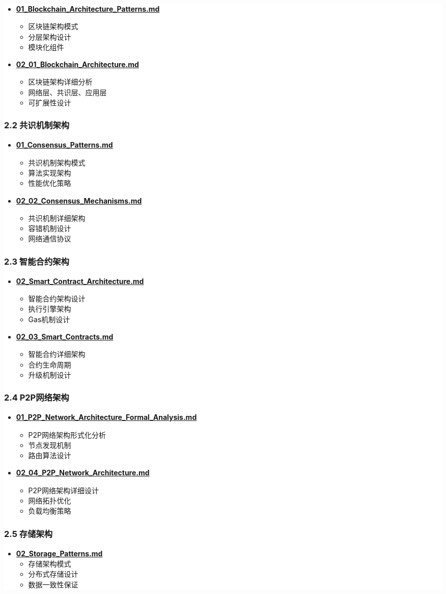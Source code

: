 - **[01_Blockchain_Architecture_Patterns.md](./02_Architecture_Patterns/01_Blockchain_Architecture_Patterns.md)**
  - 区块链架构模式
  - 分层架构设计
  - 模块化组件

- **[02_01_Blockchain_Architecture.md](./02_Architecture_Patterns/02_01_Blockchain_Architecture.md)**
  - 区块链架构详细分析
  - 网络层、共识层、应用层
  - 可扩展性设计

### 2.2 共识机制架构

- **[01_Consensus_Patterns.md](./02_Architecture_Patterns/01_Consensus_Patterns.md)**
  - 共识机制架构模式
  - 算法实现架构
  - 性能优化策略

- **[02_02_Consensus_Mechanisms.md](./02_Architecture_Patterns/02_02_Consensus_Mechanisms.md)**
  - 共识机制详细架构
  - 容错机制设计
  - 网络通信协议

### 2.3 智能合约架构

- **[02_Smart_Contract_Architecture.md](./02_Architecture_Patterns/02_Smart_Contract_Architecture.md)**
  - 智能合约架构设计
  - 执行引擎架构
  - Gas机制设计

- **[02_03_Smart_Contracts.md](./02_Architecture_Patterns/02_03_Smart_Contracts.md)**
  - 智能合约详细架构
  - 合约生命周期
  - 升级机制设计

### 2.4 P2P网络架构

- **[01_P2P_Network_Architecture_Formal_Analysis.md](./02_Architecture_Patterns/01_P2P_Network_Architecture_Formal_Analysis.md)**
  - P2P网络架构形式化分析
  - 节点发现机制
  - 路由算法设计

- **[02_04_P2P_Network_Architecture.md](./02_Architecture_Patterns/02_04_P2P_Network_Architecture.md)**
  - P2P网络架构详细设计
  - 网络拓扑优化
  - 负载均衡策略

### 2.5 存储架构

- **[02_Storage_Patterns.md](./02_Architecture_Patterns/02_Storage_Patterns.md)**
  - 存储架构模式
  - 分布式存储设计
  - 数据一致性保证
